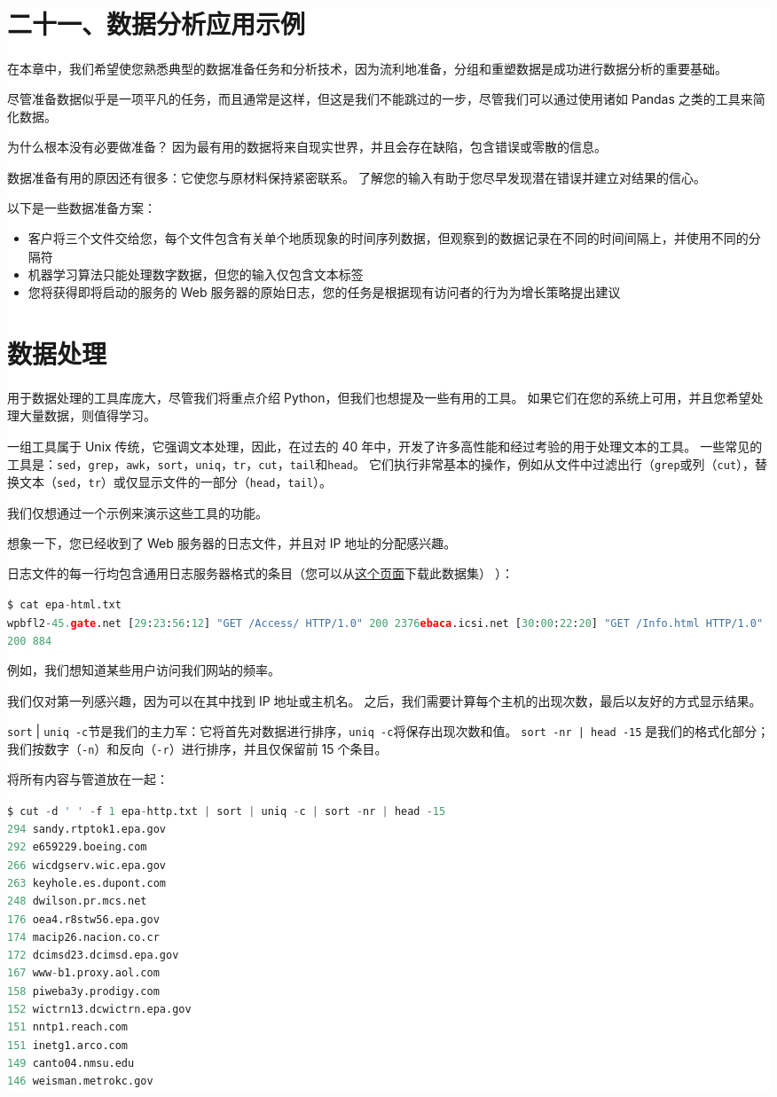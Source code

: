 # 二十一、数据分析应用示例

在本章中，我们希望使您熟悉典型的数据准备任务和分析技术，因为流利地准备，分组和重塑数据是成功进行数据分析的重要基础。

尽管准备数据似乎是一项平凡的任务，而且通常是这样，但这是我们不能跳过的一步，尽管我们可以通过使用诸如 Pandas 之类的工具来简化数据。

为什么根本没有必要做准备？ 因为最有用的数据将来自现实世界，并且会存在缺陷，包含错误或零散的信息。

数据准备有用的原因还有很多：它使您与原材料保持紧密联系。 了解您的输入有助于您尽早发现潜在错误并建立对结果的信心。

以下是一些数据准备方案：

*   客户将三个文件交给您，每个文件包含有关单个地质现象的时间序列数据，但观察到的数据记录在不同的时间间隔上，并使用不同的分隔符
*   机器学习算法只能处理数字数据，但您的输入仅包含文本标签
*   您将获得即将启动的服务的 Web 服务器的原始日志，您的任务是根据现有访问者的行为为增长策略提出建议

# 数据处理

用于数据处理的工具库庞大，尽管我们将重点介绍 Python，但我们也想提及一些有用的工具。 如果它们在您的系统上可用，并且您希望处理大量数据，则值得学习。

一组工具属于 Unix 传统，它强调文本处理，因此，在过去的 40 年中，开发了许多高性能和经过考验的用于处理文本的工具。 一些常见的工具是：`sed`，`grep`，`awk`，`sort`，`uniq`，`tr`，`cut`，`tail`和`head`。 它们执行非常基本的操作，例如从文件中过滤出行（`grep`或列（`cut`），替换文本（`sed`，`tr`）或仅显示文件的一部分（`head`，`tail`）。

我们仅想通过一个示例来演示这些工具的功能。

想象一下，您已经收到了 Web 服务器的日志文件，并且对 IP 地址的分配感兴趣。

日志文件的每一行均包含通用日志服务器格式的条目（您可以从[这个页面](http://ita.ee.lbl.gov/html/contrib/EPA-HTTP.html)下载此数据集） ）：

```py
$ cat epa-html.txt
wpbfl2-45.gate.net [29:23:56:12] "GET /Access/ HTTP/1.0" 200 2376ebaca.icsi.net [30:00:22:20] "GET /Info.html HTTP/1.0" 200 884

```

例如，我们想知道某些用户访问我们网站的频率。

我们仅对第一列感兴趣，因为可以在其中找到 IP 地址或主机名。 之后，我们需要计算每个主机的出现次数，最后以友好的方式显示结果。

`sort` | `uniq -c`节是我们的主力军：它将首先对数据进行排序，`uniq -c`将保存出现次数和值。 `sort -nr | head -15` 是我们的格式化部分； 我们按数字（`-n`）和反向（`-r`）进行排序，并且仅保留前 15 个条目。

将所有内容与管道放在一起：

```py
$ cut -d ' ' -f 1 epa-http.txt | sort | uniq -c | sort -nr | head -15
294 sandy.rtptok1.epa.gov
292 e659229.boeing.com
266 wicdgserv.wic.epa.gov
263 keyhole.es.dupont.com
248 dwilson.pr.mcs.net
176 oea4.r8stw56.epa.gov
174 macip26.nacion.co.cr
172 dcimsd23.dcimsd.epa.gov
167 www-b1.proxy.aol.com
158 piweba3y.prodigy.com
152 wictrn13.dcwictrn.epa.gov
151 nntp1.reach.com
151 inetg1.arco.com
149 canto04.nmsu.edu
146 weisman.metrokc.gov

```
